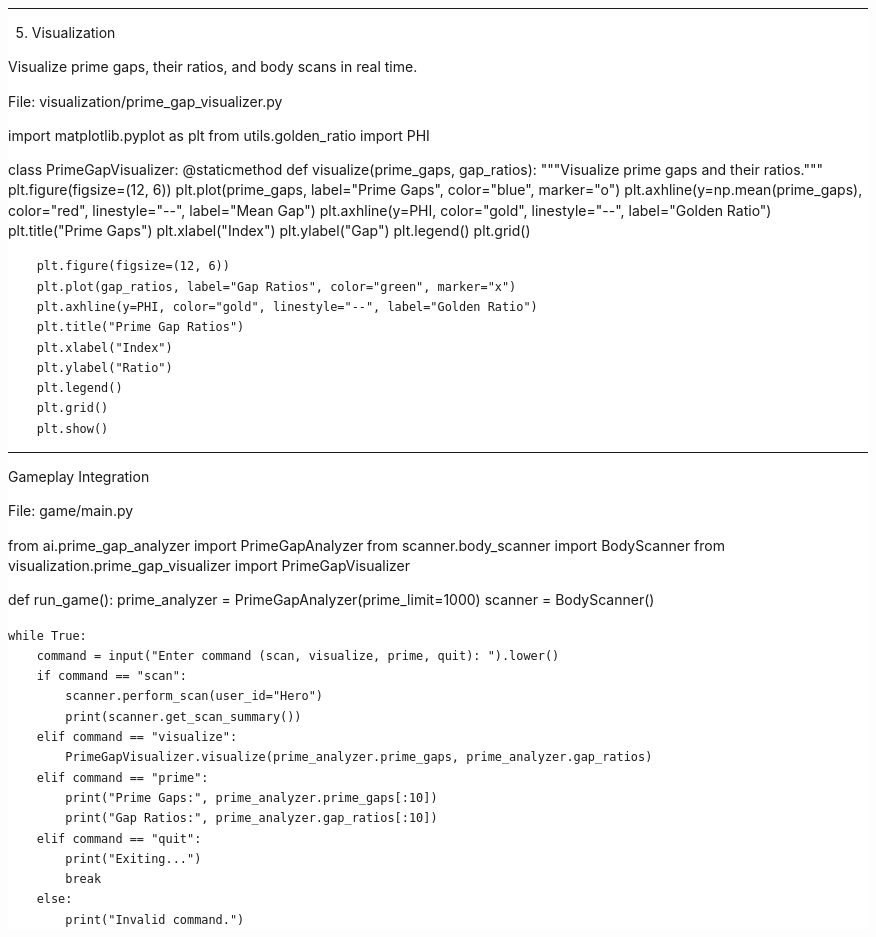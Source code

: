 
---

5. Visualization

Visualize prime gaps, their ratios, and body scans in real time.

File: visualization/prime_gap_visualizer.py

import matplotlib.pyplot as plt
from utils.golden_ratio import PHI

class PrimeGapVisualizer:
    @staticmethod
    def visualize(prime_gaps, gap_ratios):
        """Visualize prime gaps and their ratios."""
        plt.figure(figsize=(12, 6))
        plt.plot(prime_gaps, label="Prime Gaps", color="blue", marker="o")
        plt.axhline(y=np.mean(prime_gaps), color="red", linestyle="--", label="Mean Gap")
        plt.axhline(y=PHI, color="gold", linestyle="--", label="Golden Ratio")
        plt.title("Prime Gaps")
        plt.xlabel("Index")
        plt.ylabel("Gap")
        plt.legend()
        plt.grid()

        plt.figure(figsize=(12, 6))
        plt.plot(gap_ratios, label="Gap Ratios", color="green", marker="x")
        plt.axhline(y=PHI, color="gold", linestyle="--", label="Golden Ratio")
        plt.title("Prime Gap Ratios")
        plt.xlabel("Index")
        plt.ylabel("Ratio")
        plt.legend()
        plt.grid()
        plt.show()


---

Gameplay Integration

File: game/main.py

from ai.prime_gap_analyzer import PrimeGapAnalyzer
from scanner.body_scanner import BodyScanner
from visualization.prime_gap_visualizer import PrimeGapVisualizer

def run_game():
    prime_analyzer = PrimeGapAnalyzer(prime_limit=1000)
    scanner = BodyScanner()

    while True:
        command = input("Enter command (scan, visualize, prime, quit): ").lower()
        if command == "scan":
            scanner.perform_scan(user_id="Hero")
            print(scanner.get_scan_summary())
        elif command == "visualize":
            PrimeGapVisualizer.visualize(prime_analyzer.prime_gaps, prime_analyzer.gap_ratios)
        elif command == "prime":
            print("Prime Gaps:", prime_analyzer.prime_gaps[:10])
            print("Gap Ratios:", prime_analyzer.gap_ratios[:10])
        elif command == "quit":
            print("Exiting...")
            break
        else:
            print("Invalid command.")
